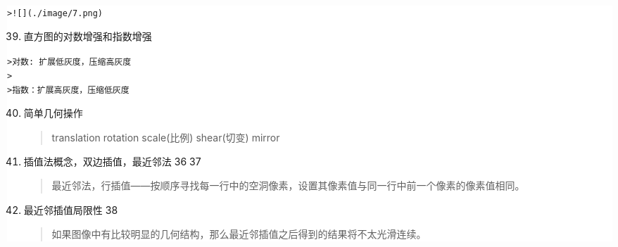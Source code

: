     >![](./image/7.png)

39.  直方图的对数增强和指数增强

    >对数: 扩展低灰度，压缩高灰度
    >
    >指数：扩展高灰度，压缩低灰度

40. 简单几何操作

    >translation rotation scale(比例) shear(切变) mirror

41. 插值法概念，双边插值，最近邻法 36 37

    >最近邻法，行插值——按顺序寻找每一行中的空洞像素，设置其像素值与同一行中前一个像素的像素值相同。 
    >
    >

42. 最近邻插值局限性  38

    >如果图像中有比较明显的几何结构，那么最近邻插值之后得到的结果将不太光滑连续。
